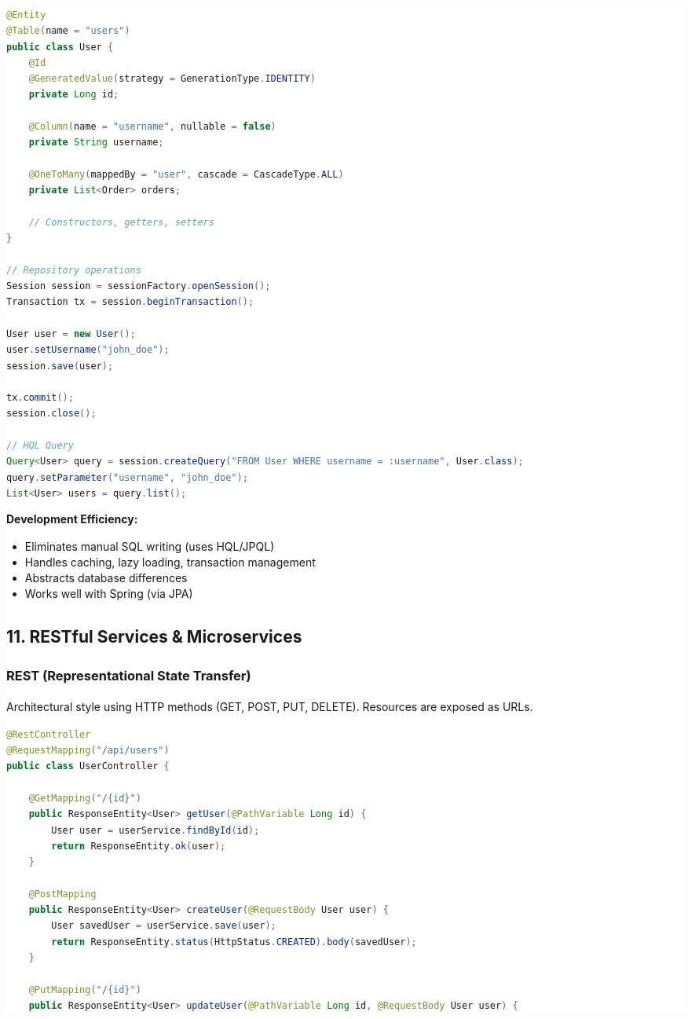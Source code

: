 ```java
@Entity
@Table(name = "users")
public class User {
    @Id
    @GeneratedValue(strategy = GenerationType.IDENTITY)
    private Long id;
    
    @Column(name = "username", nullable = false)
    private String username;
    
    @OneToMany(mappedBy = "user", cascade = CascadeType.ALL)
    private List<Order> orders;
    
    // Constructors, getters, setters
}

// Repository operations
Session session = sessionFactory.openSession();
Transaction tx = session.beginTransaction();

User user = new User();
user.setUsername("john_doe");
session.save(user);

tx.commit();
session.close();

// HQL Query
Query<User> query = session.createQuery("FROM User WHERE username = :username", User.class);
query.setParameter("username", "john_doe");
List<User> users = query.list();
```

**Development Efficiency:**
- Eliminates manual SQL writing (uses HQL/JPQL)
- Handles caching, lazy loading, transaction management
- Abstracts database differences
- Works well with Spring (via JPA)

## 11. RESTful Services & Microservices

### REST (Representational State Transfer)
Architectural style using HTTP methods (GET, POST, PUT, DELETE). Resources are exposed as URLs.

```java
@RestController
@RequestMapping("/api/users")
public class UserController {
    
    @GetMapping("/{id}")
    public ResponseEntity<User> getUser(@PathVariable Long id) {
        User user = userService.findById(id);
        return ResponseEntity.ok(user);
    }
    
    @PostMapping
    public ResponseEntity<User> createUser(@RequestBody User user) {
        User savedUser = userService.save(user);
        return ResponseEntity.status(HttpStatus.CREATED).body(savedUser);
    }
    
    @PutMapping("/{id}")
    public ResponseEntity<User> updateUser(@PathVariable Long id, @RequestBody User user) {
```